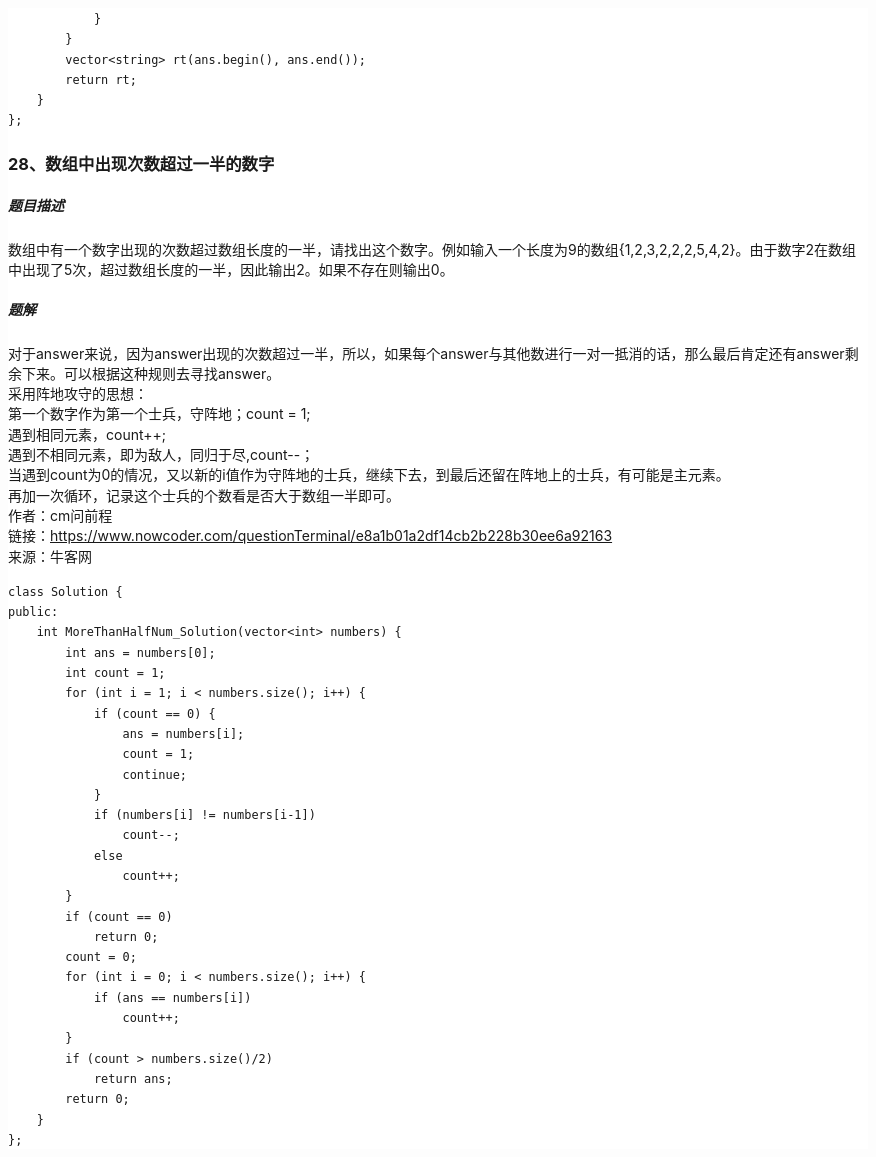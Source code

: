 ```
            }
        }
        vector<string> rt(ans.begin(), ans.end());
        return rt;
    }
};
```

### 28、数组中出现次数超过一半的数字
##### 题目描述
数组中有一个数字出现的次数超过数组长度的一半，请找出这个数字。例如输入一个长度为9的数组{1,2,3,2,2,2,5,4,2}。由于数字2在数组中出现了5次，超过数组长度的一半，因此输出2。如果不存在则输出0。
##### 题解
对于answer来说，因为answer出现的次数超过一半，所以，如果每个answer与其他数进行一对一抵消的话，那么最后肯定还有answer剩余下来。可以根据这种规则去寻找answer。   
采用阵地攻守的思想：   
第一个数字作为第一个士兵，守阵地；count = 1;   
遇到相同元素，count++;   
遇到不相同元素，即为敌人，同归于尽,count--；   
当遇到count为0的情况，又以新的i值作为守阵地的士兵，继续下去，到最后还留在阵地上的士兵，有可能是主元素。   
再加一次循环，记录这个士兵的个数看是否大于数组一半即可。   
作者：cm问前程   
链接：https://www.nowcoder.com/questionTerminal/e8a1b01a2df14cb2b228b30ee6a92163   
来源：牛客网   
```
class Solution {
public:
    int MoreThanHalfNum_Solution(vector<int> numbers) {
        int ans = numbers[0];
        int count = 1;
        for (int i = 1; i < numbers.size(); i++) {
            if (count == 0) {
                ans = numbers[i];    
                count = 1;
                continue;
            } 
            if (numbers[i] != numbers[i-1]) 
                count--;
            else 
                count++;
        }
        if (count == 0) 
            return 0;
        count = 0;
        for (int i = 0; i < numbers.size(); i++) {
            if (ans == numbers[i])
                count++;
        }
        if (count > numbers.size()/2)
            return ans;
        return 0;
    }
};
```
